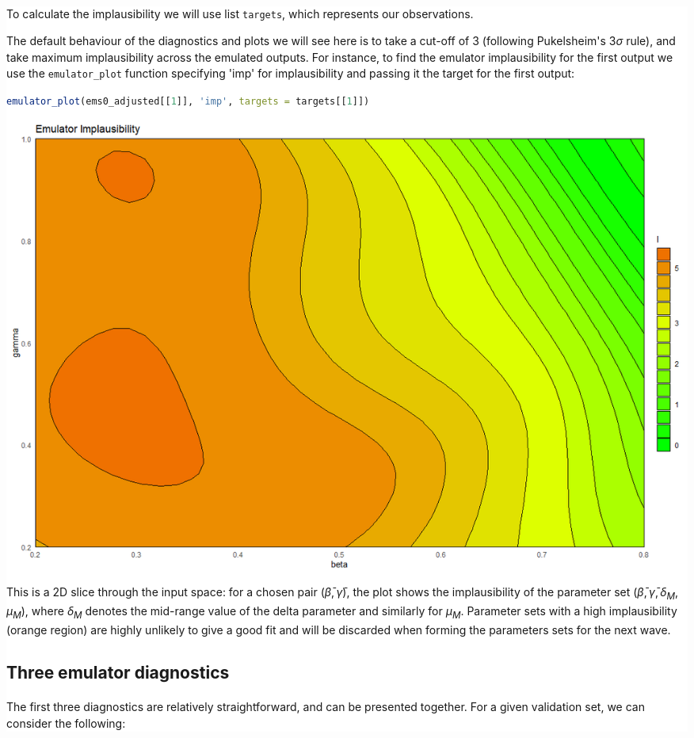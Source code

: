 To calculate the implausibility we will use list `targets`, which represents our observations.

The default behaviour of the diagnostics and plots we will see here is to take a cut-off of $3$ (following Pukelsheim's $3\sigma$ rule), and take maximum implausibility across the emulated outputs. For instance, to find the emulator implausibility for the first output we use the `emulator_plot` function specifying 'imp' for implausibility and passing it the target for the first output:


```r
emulator_plot(ems0_adjusted[[1]], 'imp', targets = targets[[1]])
```

<img src="_main_files/figure-html/unnamed-chunk-22-1.png" style="display: block; margin: auto;" />

This is a 2D slice through the input space: for a chosen pair $(\bar\beta,\bar\gamma)$, the plot shows the implausibility of the parameter set $(\bar\beta, \bar\gamma, \delta_M, \mu_M)$, where $\delta_M$ denotes the mid-range value of the delta parameter and similarly for $\mu_M$. Parameter sets with a high implausibility (orange region) are highly unlikely to give a good fit and will be discarded when forming the parameters sets for the next wave.

## Three emulator diagnostics

The first three diagnostics are relatively straightforward, and can be presented together. For a given validation set, we can consider the following:
